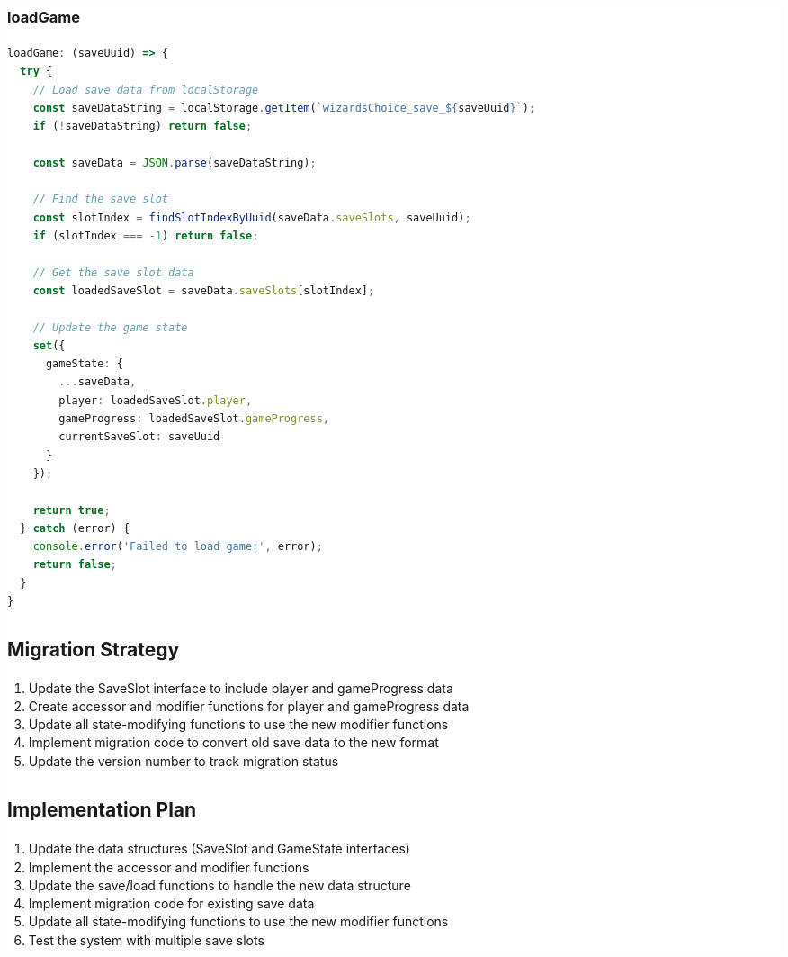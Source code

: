 
### loadGame

```typescript
loadGame: (saveUuid) => {
  try {
    // Load save data from localStorage
    const saveDataString = localStorage.getItem(`wizardsChoice_save_${saveUuid}`);
    if (!saveDataString) return false;
    
    const saveData = JSON.parse(saveDataString);
    
    // Find the save slot
    const slotIndex = findSlotIndexByUuid(saveData.saveSlots, saveUuid);
    if (slotIndex === -1) return false;
    
    // Get the save slot data
    const loadedSaveSlot = saveData.saveSlots[slotIndex];
    
    // Update the game state
    set({
      gameState: {
        ...saveData,
        player: loadedSaveSlot.player,
        gameProgress: loadedSaveSlot.gameProgress,
        currentSaveSlot: saveUuid
      }
    });
    
    return true;
  } catch (error) {
    console.error('Failed to load game:', error);
    return false;
  }
}
```

## Migration Strategy

1. Update the SaveSlot interface to include player and gameProgress data
2. Create accessor and modifier functions for player and gameProgress data
3. Update all state-modifying functions to use the new modifier functions
4. Implement migration code to convert old save data to the new format
5. Update the version number to track migration status

## Implementation Plan

1. Update the data structures (SaveSlot and GameState interfaces)
2. Implement the accessor and modifier functions
3. Update the save/load functions to handle the new data structure
4. Implement migration code for existing save data
5. Update all state-modifying functions to use the new modifier functions
6. Test the system with multiple save slots
